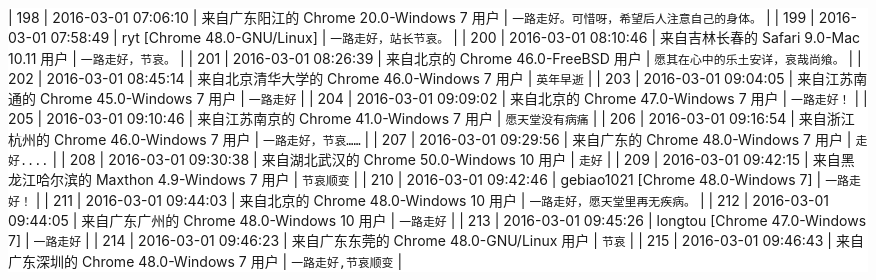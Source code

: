 |     198 | 2016-03-01 07:06:10 | 来自广东阳江的 Chrome 20.0-Windows 7 用户                   | `一路走好。可惜呀，希望后人注意自己的身体。`                                                                                                                                                                                              |
|     199 | 2016-03-01 07:58:49 | ryt [Chrome 48.0-GNU/Linux]                                 | `一路走好，站长节哀。`                                                                                                                                                                                                                    |
|     200 | 2016-03-01 08:10:46 | 来自吉林长春的 Safari 9.0-Mac 10.11 用户                    | `一路走好，节哀。`                                                                                                                                                                                                                        |
|     201 | 2016-03-01 08:26:39 | 来自北京的 Chrome 46.0-FreeBSD 用户                         | `愿其在心中的乐土安详，哀哉尚飨。`                                                                                                                                                                                                        |
|     202 | 2016-03-01 08:45:14 | 来自北京清华大学的 Chrome 46.0-Windows 7 用户               | `英年早逝`                                                                                                                                                                                                                                |
|     203 | 2016-03-01 09:04:05 | 来自江苏南通的 Chrome 45.0-Windows 7 用户                   | `一路走好`                                                                                                                                                                                                                                |
|     204 | 2016-03-01 09:09:02 | 来自北京的 Chrome 47.0-Windows 7 用户                       | `一路走好！`                                                                                                                                                                                                                              |
|     205 | 2016-03-01 09:10:46 | 来自江苏南京的 Chrome 41.0-Windows 7 用户                   | `愿天堂没有病痛`                                                                                                                                                                                                                          |
|     206 | 2016-03-01 09:16:54 | 来自浙江杭州的 Chrome 46.0-Windows 7 用户                   | `一路走好，节哀……`                                                                                                                                                                                                                        |
|     207 | 2016-03-01 09:29:56 | 来自广东的 Chrome 48.0-Windows 7 用户                       | `走好....`                                                                                                                                                                                                                                |
|     208 | 2016-03-01 09:30:38 | 来自湖北武汉的 Chrome 50.0-Windows 10 用户                  | `走好`                                                                                                                                                                                                                                    |
|     209 | 2016-03-01 09:42:15 | 来自黑龙江哈尔滨的 Maxthon 4.9-Windows 7 用户               | `节哀顺变`                                                                                                                                                                                                                                |
|     210 | 2016-03-01 09:42:46 | gebiao1021 [Chrome 48.0-Windows 7]                          | `一路走好！`                                                                                                                                                                                                                              |
|     211 | 2016-03-01 09:44:03 | 来自北京的 Chrome 48.0-Windows 10 用户                      | `一路走好，愿天堂里再无疾病。`                                                                                                                                                                                                            |
|     212 | 2016-03-01 09:44:05 | 来自广东广州的 Chrome 48.0-Windows 10 用户                  | `一路走好`                                                                                                                                                                                                                                |
|     213 | 2016-03-01 09:45:26 | longtou [Chrome 47.0-Windows 7]                             | `一路走好`                                                                                                                                                                                                                                |
|     214 | 2016-03-01 09:46:23 | 来自广东东莞的 Chrome 48.0-GNU/Linux 用户                   | `节哀`                                                                                                                                                                                                                                    |
|     215 | 2016-03-01 09:46:43 | 来自广东深圳的 Chrome 48.0-Windows 7 用户                   | `一路走好,节哀顺变`                                                                                                                                                                                                                       |